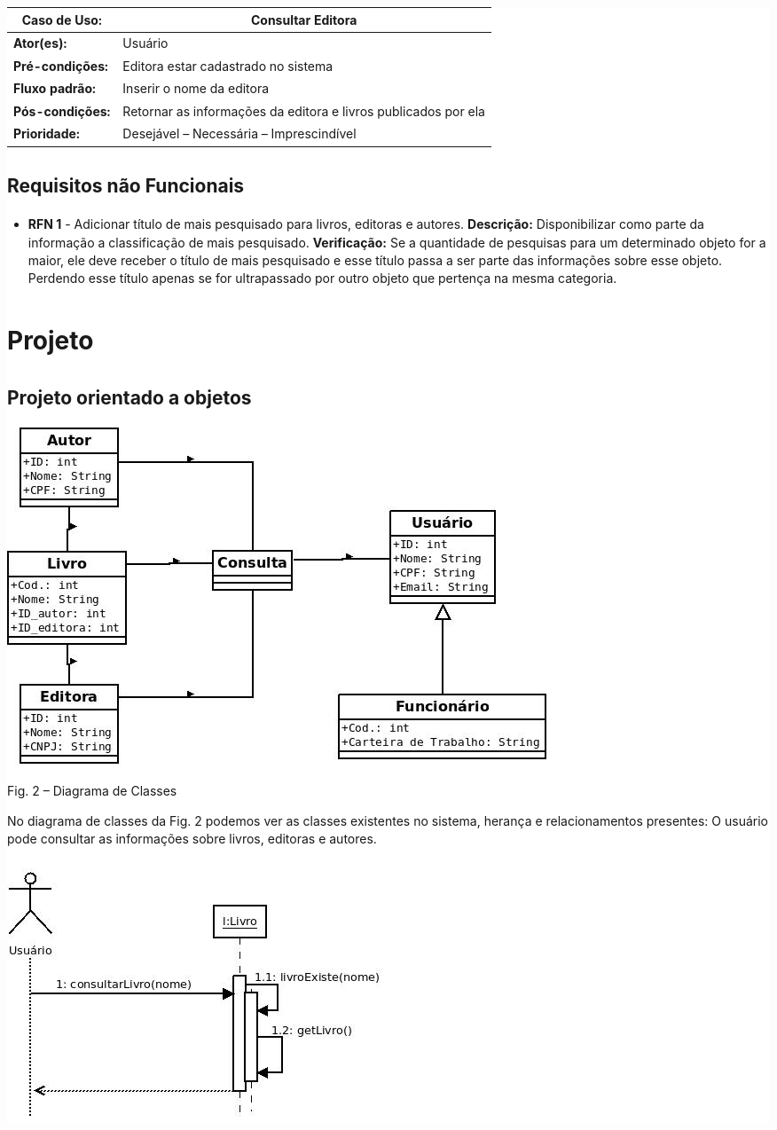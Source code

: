 **Caso de Uso:** | Consultar Editora
----------------|----------------
**Ator(es):** | Usuário
**Pré-condições:** | Editora estar cadastrado no sistema
**Fluxo padrão:** | Inserir o nome da editora
**Pós-condições:** | Retornar as informações da editora e livros publicados por ela
**Prioridade:** | Desejável – Necessária – Imprescindível

## Requisitos não Funcionais

  - **RFN 1** -  Adicionar título de mais pesquisado para livros, editoras e autores.
  **Descrição:**  Disponibilizar como parte da informação a classificação de mais pesquisado.
  **Verificação:** Se a quantidade de pesquisas para um determinado objeto for a maior, ele deve receber o título de mais pesquisado e esse título passa a ser parte das informações sobre esse objeto. Perdendo esse título apenas se for ultrapassado por outro objeto que pertença na mesma categoria.

# Projeto
## Projeto orientado a objetos

![Diagrama de Classes](https://raw.githubusercontent.com/jailsonsf/ProjectES/master/docs/assets/DiagramaDeClasses.jpeg)

Fig. 2 – Diagrama de Classes

No diagrama de classes da Fig. 2 podemos ver as classes existentes no sistema, herança e relacionamentos presentes: O usuário pode consultar as informações sobre livros, editoras e autores.

![Diagrama de Sequência](https://raw.githubusercontent.com/jailsonsf/ProjectES/master/docs/assets/DiagramaDeSequencia.jpeg)
